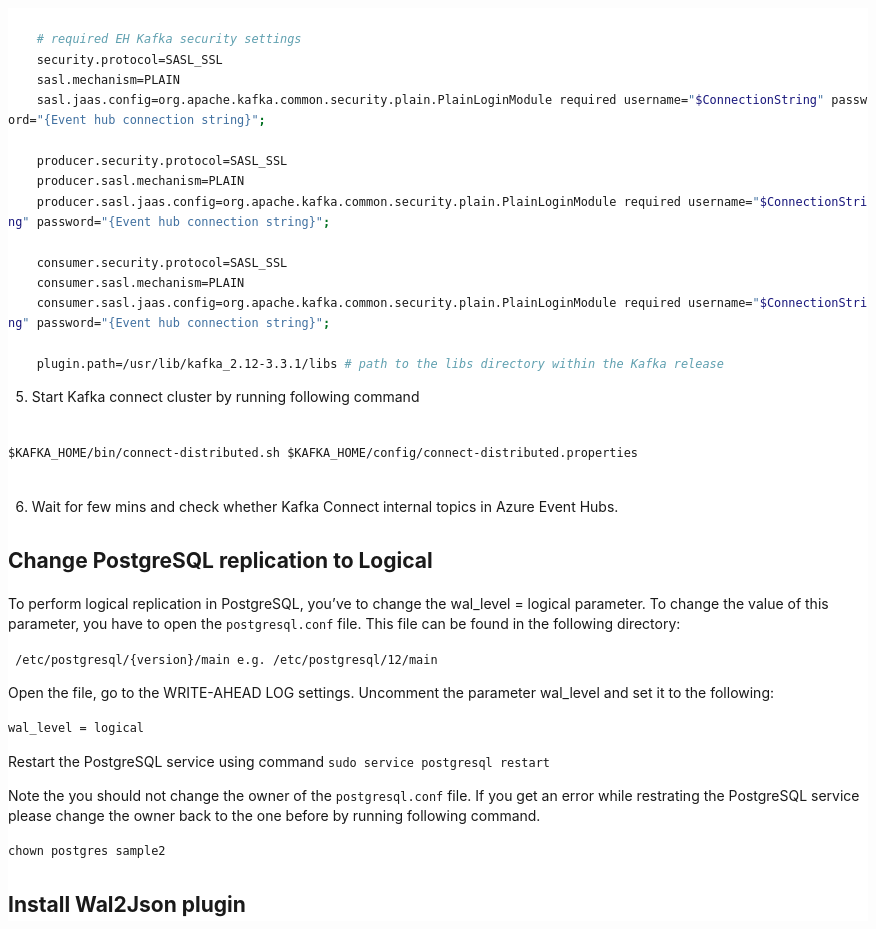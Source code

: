 ```sh

	# required EH Kafka security settings
	security.protocol=SASL_SSL
	sasl.mechanism=PLAIN
	sasl.jaas.config=org.apache.kafka.common.security.plain.PlainLoginModule required username="$ConnectionString" password="{Event hub connection string}";

	producer.security.protocol=SASL_SSL
	producer.sasl.mechanism=PLAIN
	producer.sasl.jaas.config=org.apache.kafka.common.security.plain.PlainLoginModule required username="$ConnectionString" password="{Event hub connection string}";

	consumer.security.protocol=SASL_SSL
	consumer.sasl.mechanism=PLAIN
	consumer.sasl.jaas.config=org.apache.kafka.common.security.plain.PlainLoginModule required username="$ConnectionString" password="{Event hub connection string}";

	plugin.path=/usr/lib/kafka_2.12-3.3.1/libs # path to the libs directory within the Kafka release

```
5. Start Kafka connect cluster by running following command 

```

$KAFKA_HOME/bin/connect-distributed.sh $KAFKA_HOME/config/connect-distributed.properties 


```
6. Wait for few mins and check whether Kafka Connect internal topics in Azure Event Hubs.

## Change PostgreSQL replication to Logical

To perform logical replication in PostgreSQL, you’ve to change the wal_level = logical parameter. To change the value of this parameter, you have to open the `postgresql.conf` file. This file can be found in the following directory:

` /etc/postgresql/{version}/main e.g. /etc/postgresql/12/main`

Open the file, go to the WRITE-AHEAD LOG settings. Uncomment the parameter wal_level and set it to the following:

` wal_level = logical `

Restart the PostgreSQL service using command ` sudo service postgresql restart `

Note the you should not change the owner of the `postgresql.conf` file. If you get an error while restrating the PostgreSQL service please change the owner back to the one before by running following command. 

`chown postgres sample2`

## Install Wal2Json plugin
